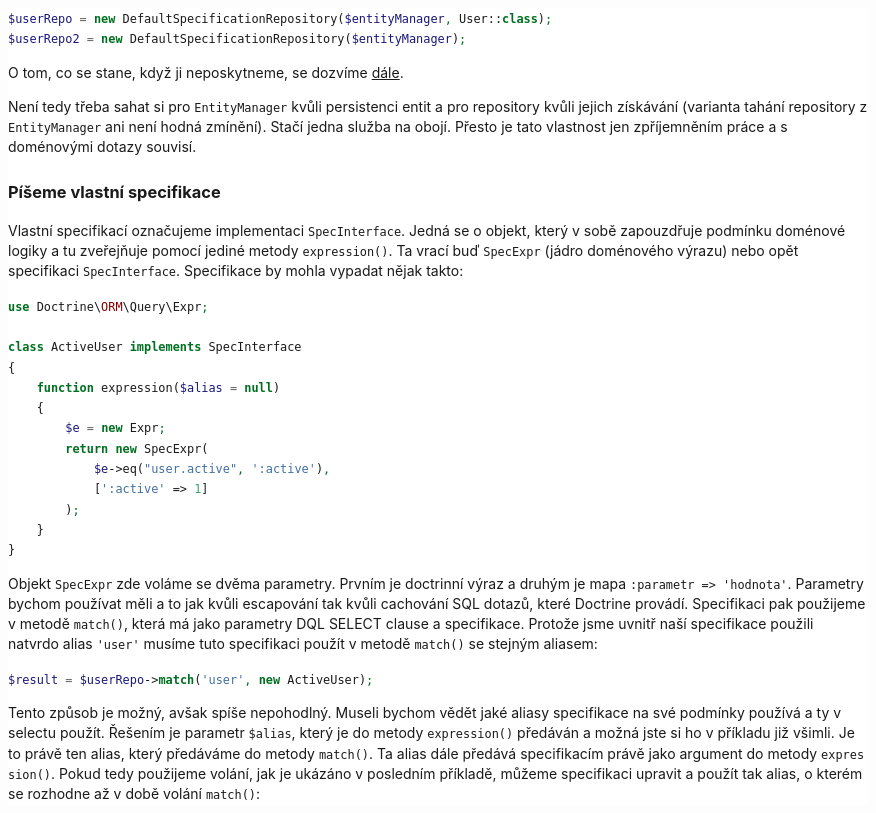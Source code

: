 ```php
$userRepo = new DefaultSpecificationRepository($entityManager, User::class);
$userRepo2 = new DefaultSpecificationRepository($entityManager);
```

O tom, co se stane, když ji neposkytneme, se dozvíme [dále](#entityclassproviderinterface).

Není tedy třeba sahat si pro `EntityManager` kvůli persistenci entit a pro repository kvůli
jejich získávání (varianta tahání repository z `EntityManager` ani není hodná zmínění).
Stačí jedna služba na obojí. Přesto je tato vlastnost jen zpříjemněním práce a s
doménovými dotazy souvisí.

### Píšeme vlastní specifikace
Vlastní specifikací označujeme implementaci `SpecInterface`. Jedná se o objekt, který
v sobě zapouzdřuje podmínku doménové logiky a tu zveřejňuje pomocí jediné metody
`expression()`. Ta vrací buď `SpecExpr` (jádro doménového výrazu) nebo opět specifikaci `SpecInterface`.
Specifikace by mohla vypadat nějak takto:

```php
use Doctrine\ORM\Query\Expr;

class ActiveUser implements SpecInterface
{
    function expression($alias = null)
    {
        $e = new Expr;
        return new SpecExpr(
            $e->eq("user.active", ':active'),
            [':active' => 1]
        );
    }
}
```

Objekt `SpecExpr` zde voláme se dvěma parametry. Prvním je doctrinní výraz a druhým je mapa
`:parametr => 'hodnota'`. Parametry bychom používat měli a to jak kvůli escapování tak kvůli
cachování SQL dotazů, které Doctrine provádí. Specifikaci pak
použijeme v metodě `match()`, která má jako parametry DQL SELECT clause a specifikace. Protože jsme
uvnitř naší specifikace použili natvrdo alias `'user'` musíme tuto specifikaci použít v metodě `match()`
se stejným aliasem:

```php
$result = $userRepo->match('user', new ActiveUser);
```

Tento způsob je možný, avšak spíše nepohodlný. Museli bychom vědět jaké aliasy specifikace na své
podmínky používá a ty v selectu použít. Řešením je parametr `$alias`, který je do metody `expression()`
předáván a možná jste si ho v příkladu již všimli. Je to právě ten alias, který předáváme do metody `match()`.
Ta alias dále předává specifikacím právě jako argument do metody `expression()`. Pokud tedy použijeme volání,
jak je ukázáno v posledním příkladě, můžeme specifikaci upravit a použít tak alias, o kterém
se rozhodne až v době volání `match()`:
